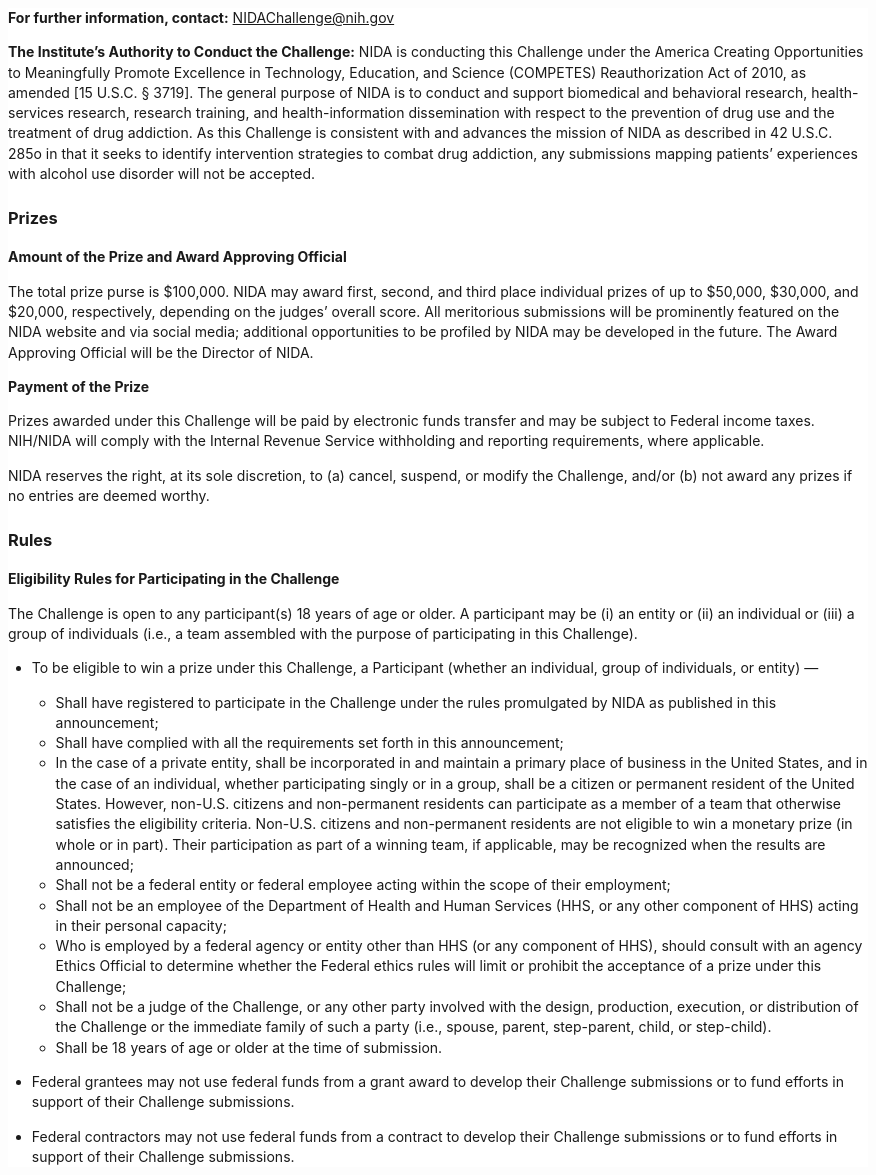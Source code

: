 **For further information, contact:** [NIDAChallenge@nih.gov](NIDAChallenge@nih.gov) 

**The Institute’s Authority to Conduct the Challenge:** NIDA is conducting this Challenge under the America Creating Opportunities to Meaningfully Promote Excellence in Technology, Education, and Science (COMPETES) Reauthorization Act of 2010, as amended \[15 U.S.C. § 3719]. The general purpose of NIDA is to conduct and support biomedical and behavioral research, health-services research, research training, and health-information dissemination with respect to the prevention of drug use and the treatment of drug addiction. As this Challenge is consistent with and advances the mission of NIDA as described in 42 U.S.C. 285o in that it seeks to identify intervention strategies to combat drug addiction, any submissions mapping patients’ experiences with alcohol use disorder will not be accepted.

### Prizes

**Amount of the Prize and Award Approving Official**

The total prize purse is $100,000. NIDA may award first, second, and third place individual prizes of up to $50,000, $30,000, and $20,000, respectively, depending on the judges’ overall score. All meritorious submissions will be prominently featured on the NIDA website and via social media; additional opportunities to be profiled by NIDA may be developed in the future. The Award Approving Official will be the Director of NIDA.

**Payment of the Prize**

Prizes awarded under this Challenge will be paid by electronic funds transfer and may be subject to Federal income taxes. NIH/NIDA will comply with the Internal Revenue Service withholding and reporting requirements, where applicable.

NIDA reserves the right, at its sole discretion, to (a) cancel, suspend, or modify the Challenge, and/or (b) not award any prizes if no entries are deemed worthy.

### **Rules**

**Eligibility Rules for Participating in the Challenge**

The Challenge is open to any participant(s) 18 years of age or older. A participant may be (i) an entity or (ii) an individual or (iii) a group of individuals (i.e., a team assembled with the purpose of participating in this Challenge).

* To be eligible to win a prize under this Challenge, a Participant (whether an individual, group of individuals, or entity) — 

  * Shall have registered to participate in the Challenge under the rules promulgated by NIDA as published in this announcement; 
  * Shall have complied with all the requirements set forth in this announcement; 
  * In the case of a private entity, shall be incorporated in and maintain a primary place of business in the United States, and in the case of an individual, whether participating singly or in a group, shall be a citizen or permanent resident of the United States. However, non-U.S. citizens and non-permanent residents can participate as a member of a team that otherwise satisfies the eligibility criteria. Non-U.S. citizens and non-permanent residents are not eligible to win a monetary prize (in whole or in part). Their participation as part of a winning team, if applicable, may be recognized when the results are announced;
  * Shall not be a federal entity or federal employee acting within the scope of their employment;
  * Shall not be an employee of the Department of Health and Human Services (HHS, or any other component of HHS) acting in their personal capacity; 
  * Who is employed by a federal agency or entity other than HHS (or any component of HHS), should consult with an agency Ethics Official to determine whether the Federal ethics rules will limit or prohibit the acceptance of a prize under this Challenge;
  * Shall not be a judge of the Challenge, or any other party involved with the design, production, execution, or distribution of the Challenge or the immediate family of such a party (i.e., spouse, parent, step-parent, child, or step-child). 
  * Shall be 18 years of age or older at the time of submission. 
* Federal grantees may not use federal funds from a grant award to develop their Challenge submissions or to fund efforts in support of their Challenge submissions.
* Federal contractors may not use federal funds from a contract to develop their Challenge submissions or to fund efforts in support of their Challenge submissions. 